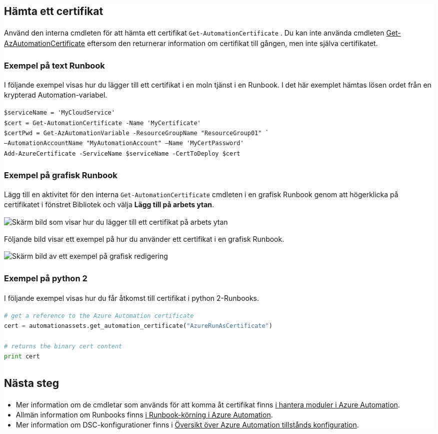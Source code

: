 ## <a name="get-a-certificate"></a>Hämta ett certifikat

Använd den interna cmdleten för att hämta ett certifikat `Get-AutomationCertificate` . Du kan inte använda cmdleten [Get-AzAutomationCertificate](/powershell/module/Az.Automation/Get-AzAutomationCertificate?view=azps-3.7.0) eftersom den returnerar information om certifikat till gången, men inte själva certifikatet.

### <a name="textual-runbook-example"></a>Exempel på text Runbook

I följande exempel visas hur du lägger till ett certifikat i en moln tjänst i en Runbook. I det här exemplet hämtas lösen ordet från en krypterad Automation-variabel.

```powershell-interactive
$serviceName = 'MyCloudService'
$cert = Get-AutomationCertificate -Name 'MyCertificate'
$certPwd = Get-AzAutomationVariable -ResourceGroupName "ResourceGroup01" `
–AutomationAccountName "MyAutomationAccount" –Name 'MyCertPassword'
Add-AzureCertificate -ServiceName $serviceName -CertToDeploy $cert
```

### <a name="graphical-runbook-example"></a>Exempel på grafisk Runbook

Lägg till en aktivitet för den interna `Get-AutomationCertificate` cmdleten i en grafisk Runbook genom att högerklicka på certifikatet i fönstret Bibliotek och välja **Lägg till på arbets ytan**.

![Skärm bild som visar hur du lägger till ett certifikat på arbets ytan](../media/certificates/automation-certificate-add-to-canvas.png)

Följande bild visar ett exempel på hur du använder ett certifikat i en grafisk Runbook. 

![Skärm bild av ett exempel på grafisk redigering](../media/certificates/graphical-runbook-add-certificate.png)

### <a name="python-2-example"></a>Exempel på python 2

I följande exempel visas hur du får åtkomst till certifikat i python 2-Runbooks.

```python
# get a reference to the Azure Automation certificate
cert = automationassets.get_automation_certificate("AzureRunAsCertificate")

# returns the binary cert content  
print cert
```

## <a name="next-steps"></a>Nästa steg

* Mer information om de cmdletar som används för att komma åt certifikat finns [i hantera moduler i Azure Automation](modules.md).
* Allmän information om Runbooks finns [i Runbook-körning i Azure Automation](../automation-runbook-execution.md).
* Mer information om DSC-konfigurationer finns i [Översikt över Azure Automation tillstånds konfiguration](../automation-dsc-overview.md). 

